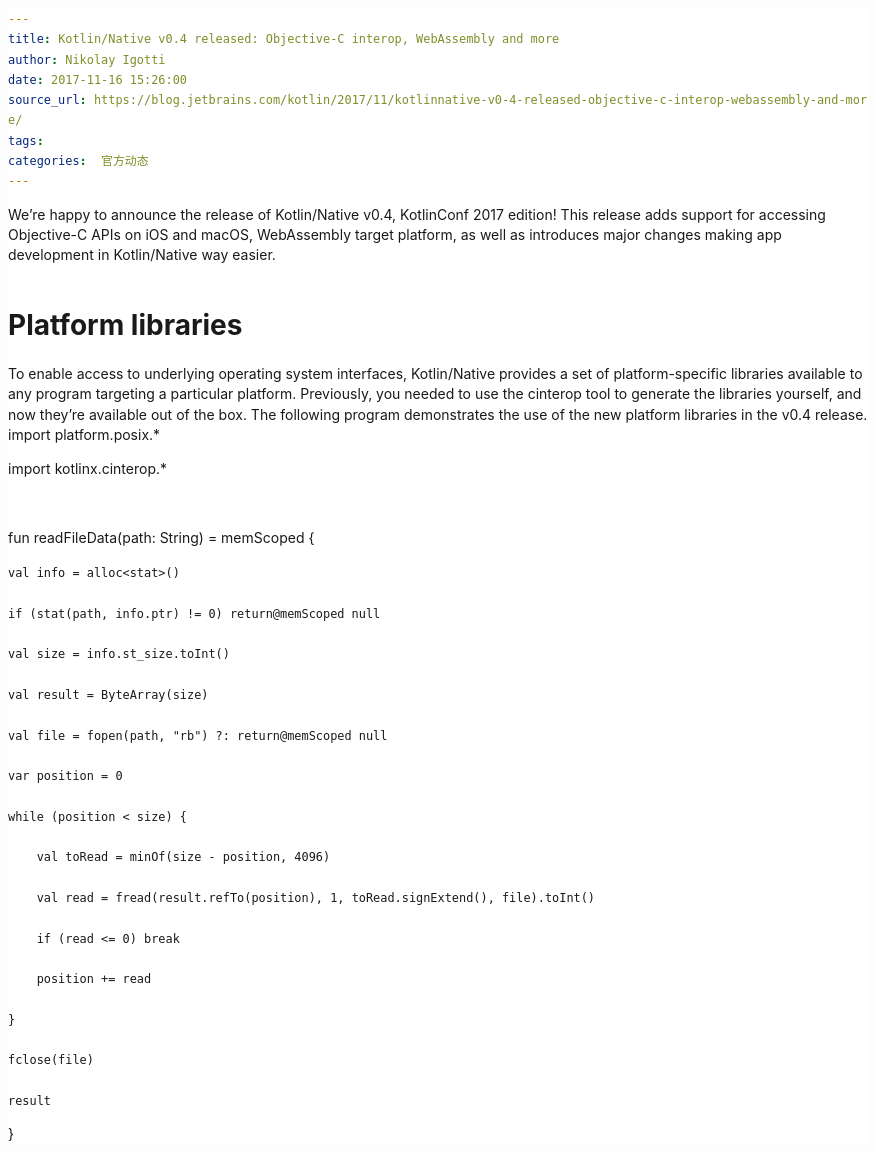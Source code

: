 ```yaml
---
title: Kotlin/Native v0.4 released: Objective-C interop, WebAssembly and more
author: Nikolay Igotti
date: 2017-11-16 15:26:00
source_url: https://blog.jetbrains.com/kotlin/2017/11/kotlinnative-v0-4-released-objective-c-interop-webassembly-and-more/
tags: 
categories:  官方动态
---
```


We’re happy to announce the release of Kotlin/Native v0.4, KotlinConf 2017 edition! This release adds support for accessing Objective-C APIs on iOS and macOS, WebAssembly target platform, as well as introduces major changes making app development in Kotlin/Native way easier.
# Platform libraries

To enable access to underlying operating system interfaces, Kotlin/Native provides a set of platform-specific libraries available to any program targeting a particular platform. Previously, you needed to use the cinterop tool to generate the libraries yourself, and now they’re available out of the box.
The following program demonstrates the use of the new platform libraries in the v0.4 release.
import platform.posix.*

import kotlinx.cinterop.*

 

fun readFileData(path: String) = memScoped {

    val info = alloc<stat>()

    if (stat(path, info.ptr) != 0) return@memScoped null

    val size = info.st_size.toInt()

    val result = ByteArray(size)

    val file = fopen(path, "rb") ?: return@memScoped null

    var position = 0

    while (position < size) {

        val toRead = minOf(size - position, 4096)

        val read = fread(result.refTo(position), 1, toRead.signExtend(), file).toInt()

        if (read <= 0) break

        position += read

    }

    fclose(file)

    result

}
